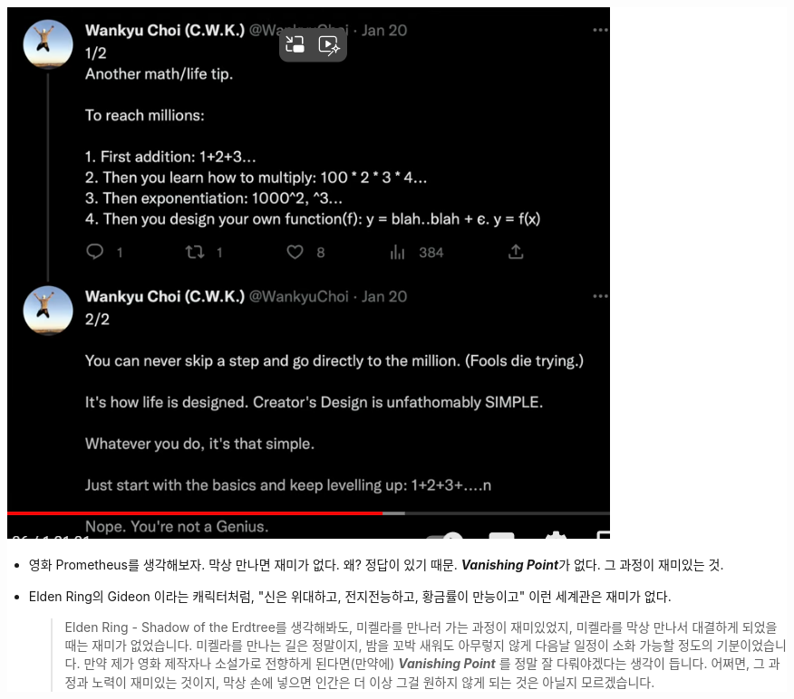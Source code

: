 ![alt text](Images/image-2.png)

- 영화 Prometheus를 생각해보자. 막상 만나면 재미가 없다. 왜? 정답이 있기 때문. ***Vanishing Point***가 없다. 그 과정이 재미있는 것.

- Elden Ring의 Gideon 이라는 캐릭터처럼, "신은 위대하고, 전지전능하고, 황금률이 만능이고" 이런 세계관은 재미가 없다.

    > Elden Ring - Shadow of the Erdtree를 생각해봐도, 미켈라를 만나러 가는 과정이 재미있었지, 미켈라를 막상 만나서 대결하게 되었을 때는 재미가 없었습니다. 미켈라를 만나는 길은 정말이지, 밤을 꼬박 새워도 아무렇지 않게 다음날 일정이 소화 가능할 정도의 기분이었습니다. 만약 제가 영화 제작자나 소설가로 전향하게 된다면(만약에) ***Vanishing Point*** 를 정말 잘 다뤄야겠다는 생각이 듭니다. 어쩌면, 그 과정과 노력이 재미있는 것이지, 막상 손에 넣으면 인간은 더 이상 그걸 원하지 않게 되는 것은 아닐지 모르겠습니다.
